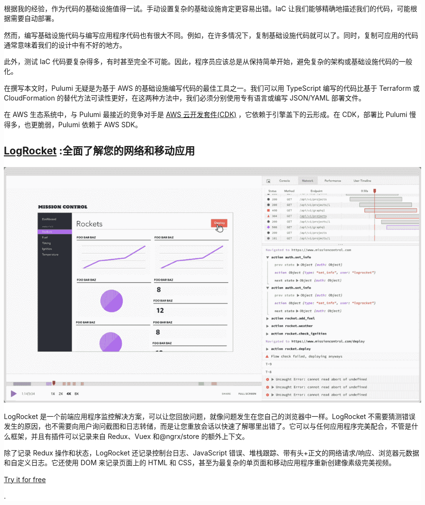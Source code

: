 根据我的经验，作为代码的基础设施值得一试。手动设置复杂的基础设施肯定更容易出错。IaC 让我们能够精确地描述我们的代码，可能根据需要自动部署。

然而，编写基础设施代码与编写应用程序代码也有很大不同。例如，在许多情况下，复制基础设施代码就可以了。同时，复制可应用的代码通常意味着我们的设计中有不好的地方。

此外，测试 IaC 代码要复杂得多，有时甚至完全不可能。因此，程序员应该总是从保持简单开始，避免复杂的架构或基础设施代码的一般化。

在撰写本文时，Pulumi 无疑是为基于 AWS 的基础设施编写代码的最佳工具之一。我们可以用 TypeScript 编写的代码比基于 Terraform 或 CloudFormation 的替代方法可读性更好，在这两种方法中，我们必须分别使用专有语言或编写 JSON/YAML 部署文件。

在 AWS 生态系统中，与 Pulumi 最接近的竞争对手是 [AWS 云开发套件(CDK)](https://aws.amazon.com/cdk/) ，它依赖于引擎盖下的云形成。在 CDK，部署比 Pulumi 慢得多，也更脆弱，Pulumi 依赖于 AWS SDK。

## [LogRocket](https://lp.logrocket.com/blg/typescript-signup) :全面了解您的网络和移动应用

[![LogRocket Dashboard Free Trial Banner](img/d6f5a5dd739296c1dd7aab3d5e77eeb9.png)](https://lp.logrocket.com/blg/typescript-signup)

LogRocket 是一个前端应用程序监控解决方案，可以让您回放问题，就像问题发生在您自己的浏览器中一样。LogRocket 不需要猜测错误发生的原因，也不需要向用户询问截图和日志转储，而是让您重放会话以快速了解哪里出错了。它可以与任何应用程序完美配合，不管是什么框架，并且有插件可以记录来自 Redux、Vuex 和@ngrx/store 的额外上下文。

除了记录 Redux 操作和状态，LogRocket 还记录控制台日志、JavaScript 错误、堆栈跟踪、带有头+正文的网络请求/响应、浏览器元数据和自定义日志。它还使用 DOM 来记录页面上的 HTML 和 CSS，甚至为最复杂的单页面和移动应用程序重新创建像素级完美视频。

[Try it for free](https://lp.logrocket.com/blg/typescript-signup)

.